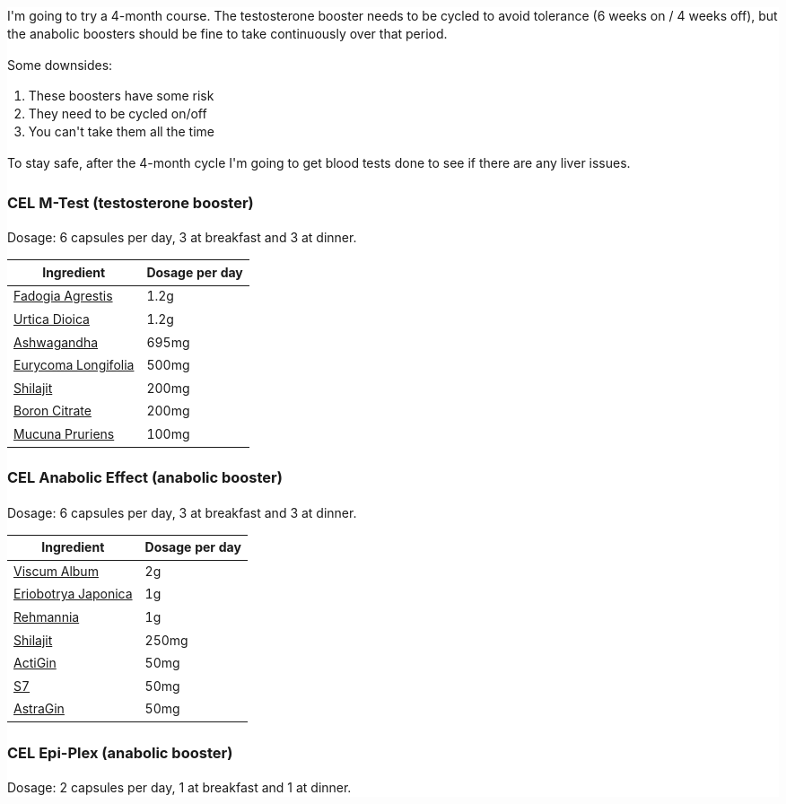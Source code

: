 I'm going to try a 4-month course. The testosterone booster needs to be cycled to avoid tolerance (6 weeks on / 4 weeks off), but the anabolic boosters should be fine to take continuously over that period.

Some downsides:

1. These boosters have some risk
2. They need to be cycled on/off
3. You can't take them all the time

To stay safe, after the 4-month cycle I'm going to get blood tests done to see if there are any liver issues.

### CEL M-Test (testosterone booster)

Dosage: 6 capsules per day, 3 at breakfast and 3 at dinner.

| Ingredient| Dosage per day                      |
| --------- | ----------------------------------- |
| [Fadogia Agrestis](https://google.com/search?q=fadogia%20agrestis%20bodybuilding) | 1.2g |
| [Urtica Dioica](https://google.com/search?q=urtica%20dioica%20bodybuilding) | 1.2g |
| [Ashwagandha](https://google.com/search?q=ashwagandha%20bodybuilding) | 695mg |
| [Eurycoma Longifolia](https://google.com/search?q=eurycoma%20longifolia%20bodybuilding) | 500mg |
| [Shilajit](https://google.com/search?q=shilajit%20bodybuilding) | 200mg |
| [Boron Citrate](https://google.com/search?q=boron%20citrate%20bodybuilding) | 200mg |
| [Mucuna Pruriens](https://google.com/search?q=mucuna%20pruriens%20bodybuilding) | 100mg |

### CEL Anabolic Effect (anabolic booster)

Dosage: 6 capsules per day, 3 at breakfast and 3 at dinner.

| Ingredient| Dosage per day                      |
| --------- | ----------------------------------- |
| [Viscum Album](https://google.com/search?q=viscum%20album%20bodybuilding) | 2g |
| [Eriobotrya Japonica](https://google.com/search?q=eriobotrya%20japonica%20bodybuilding) | 1g |
| [Rehmannia](https://google.com/search?q=rehmannia%20bodybuilding) | 1g |
| [Shilajit](https://google.com/search?q=shilajit%20bodybuilding) | 250mg |
| [ActiGin](https://google.com/search?q=anabolic%20"ActiGin"%20bodybuilding) | 50mg |
| [S7](https://google.com/search?q=S7%20bodybuilding) | 50mg |
| [AstraGin](https://google.com/search?q=AstraGin%20bodybuilding) | 50mg |

### CEL Epi-Plex (anabolic booster)

Dosage: 2 capsules per day, 1 at breakfast and 1 at dinner.
